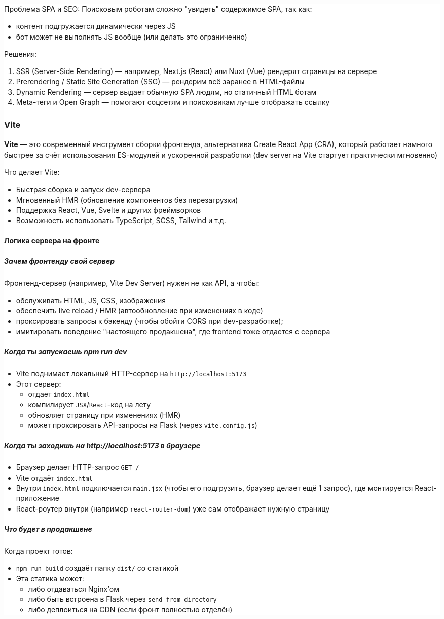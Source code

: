 Проблема SPA и SEO: Поисковым роботам сложно "увидеть" содержимое SPA, так как:
- контент подгружается динамически через JS
- бот может не выполнять JS вообще (или делать это ограниченно)

Решения:
1. SSR (Server-Side Rendering) — например, Next.js (React) или Nuxt (Vue) рендерят страницы на сервере
2. Prerendering / Static Site Generation (SSG) — рендерим всё заранее в HTML-файлы
3. Dynamic Rendering — сервер выдает обычную SPA людям, но статичный HTML ботам
4. Meta-теги и Open Graph — помогают соцсетям и поисковикам лучше отображать ссылку

### Vite

**Vite** — это современный инструмент сборки фронтенда, альтернатива Create React App (CRA), который работает намного быстрее за счёт использования ES-модулей и ускоренной разработки (dev server на Vite стартует практически мгновенно)

Что делает Vite:
- Быстрая сборка и запуск dev-сервера    
- Мгновенный HMR (обновление компонентов без перезагрузки)
- Поддержка React, Vue, Svelte и других фреймворков
- Возможность использовать TypeScript, SCSS, Tailwind и т.д.

#### Логика сервера на фронте

##### Зачем фронтенду свой сервер
Фронтенд-сервер (например, Vite Dev Server) нужен не как API, а чтобы:
- обслуживать HTML, JS, CSS, изображения
- обеспечить live reload / HMR (автообновление при изменениях в коде)
- проксировать запросы к бэкенду (чтобы обойти CORS при dev-разработке);
- имитировать поведение "настоящего продакшена", где frontend тоже отдается с сервера

##### Когда ты запускаешь npm run dev
- Vite поднимает локальный HTTP-сервер на `http://localhost:5173`
- Этот сервер:
    - отдает `index.html`
    - компилирует `JSX`/`React`-код на лету
    - обновляет страницу при изменениях (HMR)
    - может проксировать API-запросы на Flask (через `vite.config.js`)

##### Когда ты заходишь на http://localhost:5173 в браузере
- Браузер делает HTTP-запрос `GET /`
- Vite отдаёт `index.html`
- Внутри `index.html` подключается `main.jsx` (чтобы его подгрузить, браузер делает ещё 1 запрос), где монтируется React-приложение
- React-роутер внутри (например `react-router-dom`) уже сам отображает нужную страницу
 
##### Что будет в продакшене
Когда проект готов:
- `npm run build` создаёт папку `dist/` со статикой
- Эта статика может:
    - либо отдаваться Nginx’ом
    - либо быть встроена в Flask через `send_from_directory`
    - либо деплоиться на CDN (если фронт полностью отделён)
